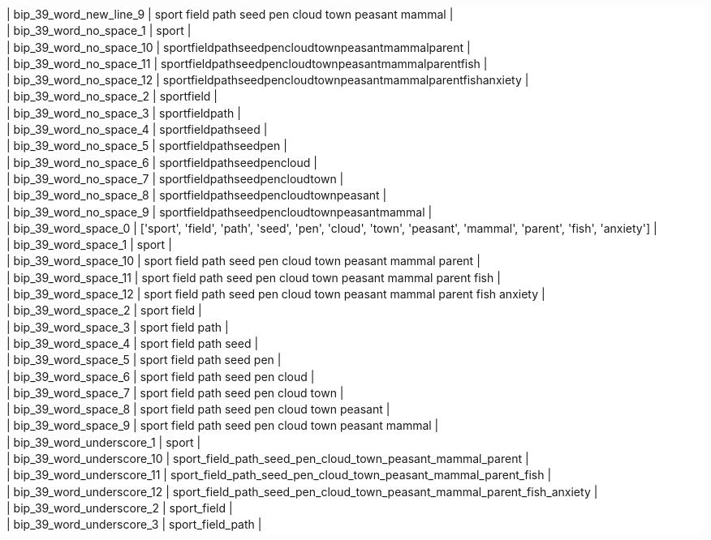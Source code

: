 | bip_39_word_new_line_9 | sport
field
path
seed
pen
cloud
town
peasant
mammal |  
| bip_39_word_no_space_1 | sport |  
| bip_39_word_no_space_10 | sportfieldpathseedpencloudtownpeasantmammalparent |  
| bip_39_word_no_space_11 | sportfieldpathseedpencloudtownpeasantmammalparentfish |  
| bip_39_word_no_space_12 | sportfieldpathseedpencloudtownpeasantmammalparentfishanxiety |  
| bip_39_word_no_space_2 | sportfield |  
| bip_39_word_no_space_3 | sportfieldpath |  
| bip_39_word_no_space_4 | sportfieldpathseed |  
| bip_39_word_no_space_5 | sportfieldpathseedpen |  
| bip_39_word_no_space_6 | sportfieldpathseedpencloud |  
| bip_39_word_no_space_7 | sportfieldpathseedpencloudtown |  
| bip_39_word_no_space_8 | sportfieldpathseedpencloudtownpeasant |  
| bip_39_word_no_space_9 | sportfieldpathseedpencloudtownpeasantmammal |  
| bip_39_word_space_0 | ['sport', 'field', 'path', 'seed', 'pen', 'cloud', 'town', 'peasant', 'mammal', 'parent', 'fish', 'anxiety'] |  
| bip_39_word_space_1 | sport |  
| bip_39_word_space_10 | sport field path seed pen cloud town peasant mammal parent |  
| bip_39_word_space_11 | sport field path seed pen cloud town peasant mammal parent fish |  
| bip_39_word_space_12 | sport field path seed pen cloud town peasant mammal parent fish anxiety |  
| bip_39_word_space_2 | sport field |  
| bip_39_word_space_3 | sport field path |  
| bip_39_word_space_4 | sport field path seed |  
| bip_39_word_space_5 | sport field path seed pen |  
| bip_39_word_space_6 | sport field path seed pen cloud |  
| bip_39_word_space_7 | sport field path seed pen cloud town |  
| bip_39_word_space_8 | sport field path seed pen cloud town peasant |  
| bip_39_word_space_9 | sport field path seed pen cloud town peasant mammal |  
| bip_39_word_underscore_1 | sport |  
| bip_39_word_underscore_10 | sport_field_path_seed_pen_cloud_town_peasant_mammal_parent |  
| bip_39_word_underscore_11 | sport_field_path_seed_pen_cloud_town_peasant_mammal_parent_fish |  
| bip_39_word_underscore_12 | sport_field_path_seed_pen_cloud_town_peasant_mammal_parent_fish_anxiety |  
| bip_39_word_underscore_2 | sport_field |  
| bip_39_word_underscore_3 | sport_field_path |  